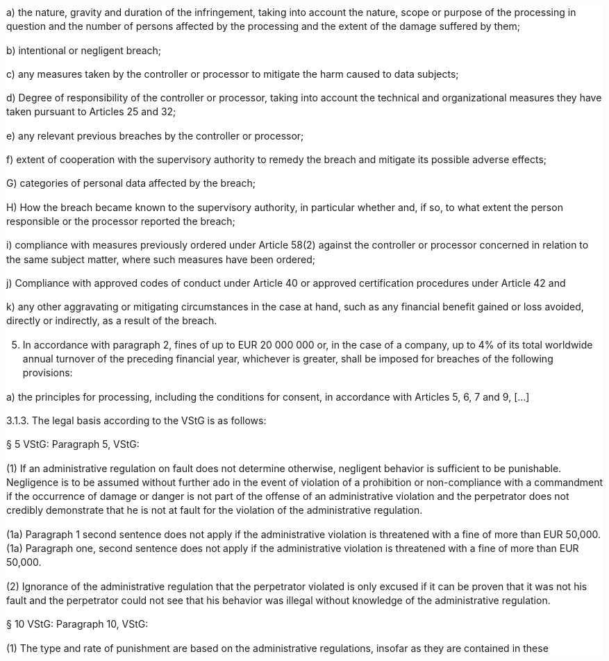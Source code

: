 a) the nature, gravity and duration of the infringement, taking into account the nature, scope or purpose of the processing in question and the number of persons affected by the processing and the extent of the damage suffered by them;

b) intentional or negligent breach;

c) any measures taken by the controller or processor to mitigate the harm caused to data subjects;

d) Degree of responsibility of the controller or processor, taking into account the technical and organizational measures they have taken pursuant to Articles 25 and 32;

e) any relevant previous breaches by the controller or processor;

f) extent of cooperation with the supervisory authority to remedy the breach and mitigate its possible adverse effects;

G) categories of personal data affected by the breach;

H) How the breach became known to the supervisory authority, in particular whether and, if so, to what extent the person responsible or the processor reported the breach;

i) compliance with measures previously ordered under Article 58(2) against the controller or processor concerned in relation to the same subject matter, where such measures have been ordered;

j) Compliance with approved codes of conduct under Article 40 or approved certification procedures under Article 42 and

k) any other aggravating or mitigating circumstances in the case at hand, such as any financial benefit gained or loss avoided, directly or indirectly, as a result of the breach.

5. In accordance with paragraph 2, fines of up to EUR 20 000 000 or, in the case of a company, up to 4% of its total worldwide annual turnover of the preceding financial year, whichever is greater, shall be imposed for breaches of the following provisions:

a) the principles for processing, including the conditions for consent, in accordance with Articles 5, 6, 7 and 9, \[…\]

3.1.3. The legal basis according to the VStG is as follows:

§ 5 VStG: Paragraph 5, VStG:

(1) If an administrative regulation on fault does not determine otherwise, negligent behavior is sufficient to be punishable. Negligence is to be assumed without further ado in the event of violation of a prohibition or non-compliance with a commandment if the occurrence of damage or danger is not part of the offense of an administrative violation and the perpetrator does not credibly demonstrate that he is not at fault for the violation of the administrative regulation.

(1a) Paragraph 1 second sentence does not apply if the administrative violation is threatened with a fine of more than EUR 50,000. (1a) Paragraph one, second sentence does not apply if the administrative violation is threatened with a fine of more than EUR 50,000.

(2) Ignorance of the administrative regulation that the perpetrator violated is only excused if it can be proven that it was not his fault and the perpetrator could not see that his behavior was illegal without knowledge of the administrative regulation.

§ 10 VStG: Paragraph 10, VStG:

(1) The type and rate of punishment are based on the administrative regulations, insofar as they are contained in these
